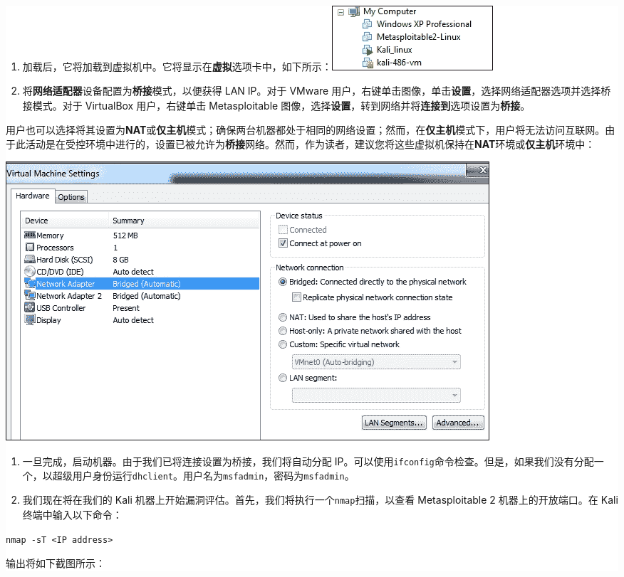 1.  加载后，它将加载到虚拟机中。它将显示在**虚拟**选项卡中，如下所示：![如何操作...](img/image_03_017.jpg)

1.  将**网络适配器**设备配置为**桥接**模式，以便获得 LAN IP。对于 VMware 用户，右键单击图像，单击**设置**，选择网络适配器选项并选择桥接模式。对于 VirtualBox 用户，右键单击 Metasploitable 图像，选择**设置**，转到网络并将**连接到**选项设置为**桥接**。

用户也可以选择将其设置为**NAT**或**仅主机**模式；确保两台机器都处于相同的网络设置；然而，在**仅主机**模式下，用户将无法访问互联网。由于此活动是在受控环境中进行的，设置已被允许为**桥接**网络。然而，作为读者，建议您将这些虚拟机保持在**NAT**环境或**仅主机**环境中：

![如何操作...](img/image_03_018.jpg)

1.  一旦完成，启动机器。由于我们已将连接设置为桥接，我们将自动分配 IP。可以使用`ifconfig`命令检查。但是，如果我们没有分配一个，以超级用户身份运行`dhclient`。用户名为`msfadmin`，密码为`msfadmin`。

1.  我们现在将在我们的 Kali 机器上开始漏洞评估。首先，我们将执行一个`nmap`扫描，以查看 Metasploitable 2 机器上的开放端口。在 Kali 终端中输入以下命令：

```
nmap -sT <IP address>

```

输出将如下截图所示：
